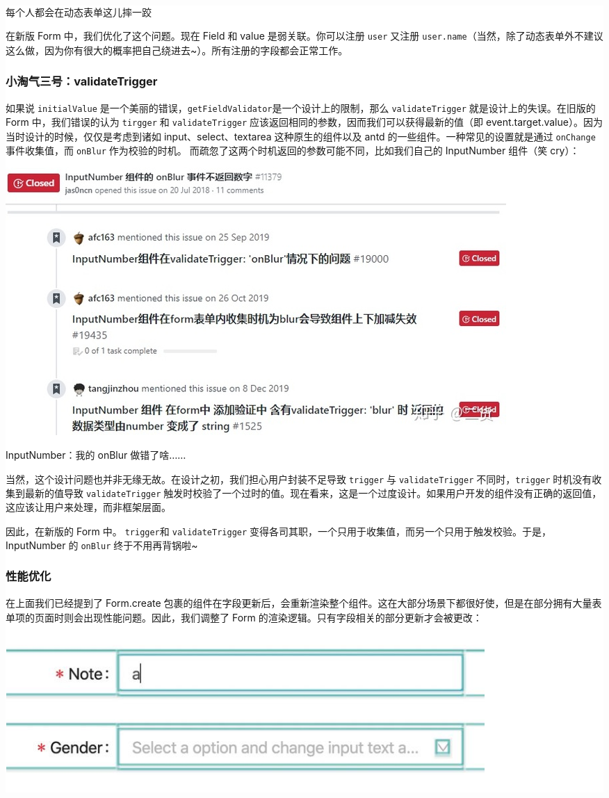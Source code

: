 每个人都会在动态表单这儿摔一跤

在新版 Form 中，我们优化了这个问题。现在 Field 和 value 是弱关联。你可以注册 `user` 又注册 `user.name`（当然，除了动态表单外不建议这么做，因为你有很大的概率把自己绕进去~）。所有注册的字段都会正常工作。

### 小淘气三号：validateTrigger

如果说 `initialValue` 是一个美丽的错误，`getFieldValidator`是一个设计上的限制，那么 `validateTrigger` 就是设计上的失误。在旧版的 Form 中，我们错误的认为 `tirgger` 和 `validateTrigger` 应该返回相同的参数，因而我们可以获得最新的值（即 event.target.value）。因为当时设计的时候，仅仅是考虑到诸如 input、select、textarea 这种原生的组件以及 antd 的一些组件。一种常见的设置就是通过 `onChange` 事件收集值，而 `onBlur` 作为校验的时机。 而疏忽了这两个时机返回的参数可能不同，比如我们自己的 InputNumber 组件（笑 cry）：

![](../../_resources/e6cbef34b42c41adb7beb8177233d36f.jpg)

InputNumber：我的 onBlur 做错了啥……

当然，这个设计问题也并非无缘无故。在设计之初，我们担心用户封装不足导致 `trigger` 与 `validateTrigger` 不同时，`trigger` 时机没有收集到最新的值导致 `validateTrigger` 触发时校验了一个过时的值。现在看来，这是一个过度设计。如果用户开发的组件没有正确的返回值，这应该让用户来处理，而非框架层面。

因此，在新版的 Form 中。 `trigger`和 `validateTrigger` 变得各司其职，一个只用于收集值，而另一个只用于触发校验。于是，InputNumber 的 `onBlur` 终于不用再背锅啦~

### 性能优化

在上面我们已经提到了 Form.create 包裹的组件在字段更新后，会重新渲染整个组件。这在大部分场景下都很好使，但是在部分拥有大量表单项的页面时则会出现性能问题。因此，我们调整了 Form 的渲染逻辑。只有字段相关的部分更新才会被更改：

<img width="690" height="222" src="../../_resources/d4e485435ed3490b852bb29483197b86.jpg"/>
